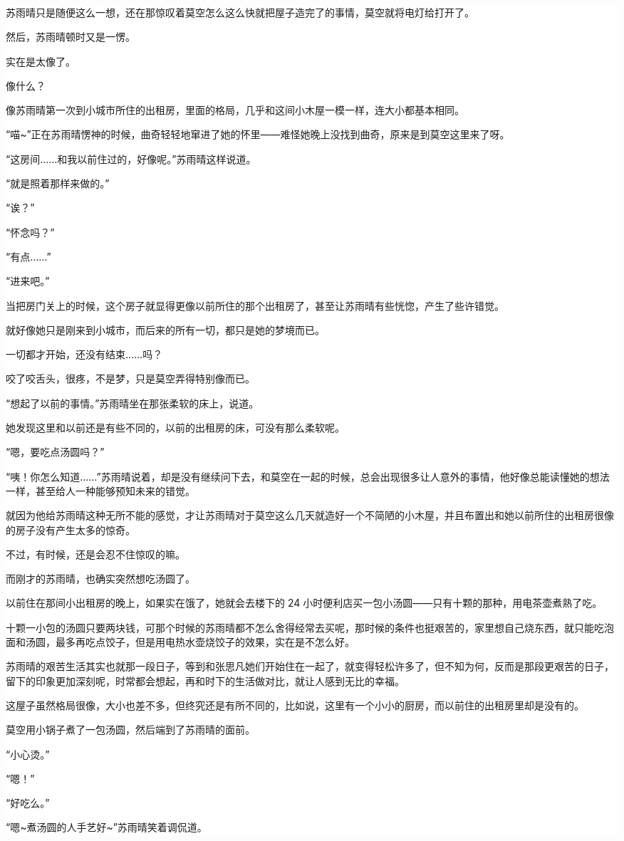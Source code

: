 苏雨晴只是随便这么一想，还在那惊叹着莫空怎么这么快就把屋子造完了的事情，莫空就将电灯给打开了。

然后，苏雨晴顿时又是一愣。

实在是太像了。

像什么？

像苏雨晴第一次到小城市所住的出租房，里面的格局，几乎和这间小木屋一模一样，连大小都基本相同。

“喵~”正在苏雨晴愣神的时候，曲奇轻轻地窜进了她的怀里——难怪她晚上没找到曲奇，原来是到莫空这里来了呀。

“这房间……和我以前住过的，好像呢。”苏雨晴这样说道。

“就是照着那样来做的。”

“诶？”

“怀念吗？”

“有点……”

“进来吧。”

当把房门关上的时候，这个房子就显得更像以前所住的那个出租房了，甚至让苏雨晴有些恍惚，产生了些许错觉。

就好像她只是刚来到小城市，而后来的所有一切，都只是她的梦境而已。

一切都才开始，还没有结束……吗？

咬了咬舌头，很疼，不是梦，只是莫空弄得特别像而已。

“想起了以前的事情。”苏雨晴坐在那张柔软的床上，说道。

她发现这里和以前还是有些不同的，以前的出租房的床，可没有那么柔软呢。

“嗯，要吃点汤圆吗？”

“咦！你怎么知道……”苏雨晴说着，却是没有继续问下去，和莫空在一起的时候，总会出现很多让人意外的事情，他好像总能读懂她的想法一样，甚至给人一种能够预知未来的错觉。

就因为他给苏雨晴这种无所不能的感觉，才让苏雨晴对于莫空这么几天就造好一个不简陋的小木屋，并且布置出和她以前所住的出租房很像的房子没有产生太多的惊奇。

不过，有时候，还是会忍不住惊叹的嘛。

而刚才的苏雨晴，也确实突然想吃汤圆了。

以前住在那间小出租房的晚上，如果实在饿了，她就会去楼下的 24 小时便利店买一包小汤圆——只有十颗的那种，用电茶壶煮熟了吃。

十颗一小包的汤圆只要两块钱，可那个时候的苏雨晴都不怎么舍得经常去买呢，那时候的条件也挺艰苦的，家里想自己烧东西，就只能吃泡面和汤圆，最多再吃点饺子，但是用电热水壶烧饺子的效果，实在是不怎么好。

苏雨晴的艰苦生活其实也就那一段日子，等到和张思凡她们开始住在一起了，就变得轻松许多了，但不知为何，反而是那段更艰苦的日子，留下的印象更加深刻呢，时常都会想起，再和时下的生活做对比，就让人感到无比的幸福。

这屋子虽然格局很像，大小也差不多，但终究还是有所不同的，比如说，这里有一个小小的厨房，而以前住的出租房里却是没有的。

莫空用小锅子煮了一包汤圆，然后端到了苏雨晴的面前。

“小心烫。”

“嗯！”

“好吃么。”

“嗯~煮汤圆的人手艺好~”苏雨晴笑着调侃道。
